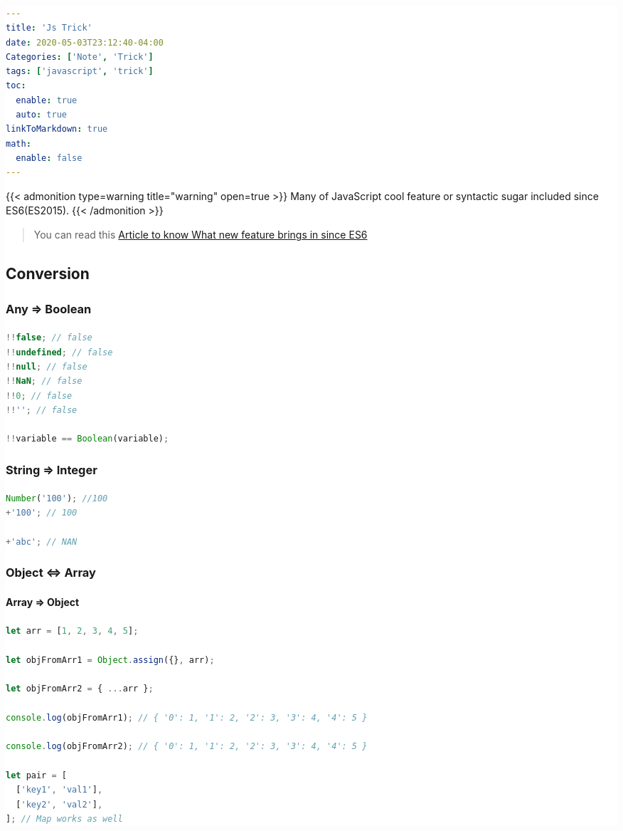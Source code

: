 ```yaml
---
title: 'Js Trick'
date: 2020-05-03T23:12:40-04:00
Categories: ['Note', 'Trick']
tags: ['javascript', 'trick']
toc:
  enable: true
  auto: true
linkToMarkdown: true
math:
  enable: false
---
```


{{< admonition type=warning title="warning" open=true >}}
Many of JavaScript cool feature or syntactic sugar included since ES6(ES2015).
{{< /admonition >}}

> You can read this [Article to know What new feature brings in since ES6](https://medium.com/engineered-publicis-sapient/javascript-es6-es7-es10-where-are-we-8ac044dfd964)

## Conversion

### Any => Boolean

```js
!!false; // false
!!undefined; // false
!!null; // false
!!NaN; // false
!!0; // false
!!''; // false

!!variable == Boolean(variable);
```

### String => Integer

```js
Number('100'); //100
+'100'; // 100

+'abc'; // NAN
```

### Object <=> Array

#### Array => Object

```js
let arr = [1, 2, 3, 4, 5];

let objFromArr1 = Object.assign({}, arr);

let objFromArr2 = { ...arr };

console.log(objFromArr1); // { '0': 1, '1': 2, '2': 3, '3': 4, '4': 5 }

console.log(objFromArr2); // { '0': 1, '1': 2, '2': 3, '3': 4, '4': 5 }

let pair = [
  ['key1', 'val1'],
  ['key2', 'val2'],
]; // Map works as well
```